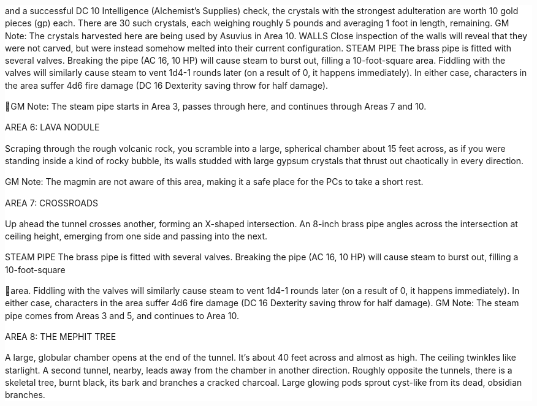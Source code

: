 and a successful DC 10 Intelligence (Alchemist’s Supplies) check, the
crystals with the strongest adulteration are worth 10 gold pieces
(gp) each. There are 30 such crystals, each weighing roughly 5
pounds and averaging 1 foot in length, remaining.
GM Note: The crystals harvested here are being used by Asuvius
in Area 10.
WALLS
Close inspection of the walls will reveal that they were not carved,
but were instead somehow melted into their current configuration.
STEAM PIPE
The brass pipe is fitted with several valves. Breaking the pipe (AC
16, 10 HP) will cause steam to burst out, filling a 10-foot-square
area. Fiddling with the valves will similarly cause steam to vent
1d4-1 rounds later (on a result of 0, it happens immediately). In
either case, characters in the area suffer 4d6 fire damage (DC 16
Dexterity saving throw for half damage).

GM Note: The steam pipe starts in Area 3, passes through here,
and continues through Areas 7 and 10.

AREA 6: LAVA NODULE

Scraping through the rough volcanic rock, you scramble into a
large, spherical chamber about 15 feet across, as if you were
standing inside a kind of rocky bubble, its walls studded with large
gypsum crystals that thrust out chaotically in every direction.

GM Note: The magmin are not aware of this area, making it a
safe place for the PCs to take a short rest.

AREA 7: CROSSROADS

Up ahead the tunnel crosses another, forming an X-shaped
intersection. An 8-inch brass pipe angles across the intersection at
ceiling height, emerging from one side and passing into the next.

STEAM PIPE
The brass pipe is fitted with several valves. Breaking the pipe (AC
16, 10 HP) will cause steam to burst out, filling a 10-foot-square

area. Fiddling with the valves will similarly cause steam to vent
1d4-1 rounds later (on a result of 0, it happens immediately). In
either case, characters in the area suffer 4d6 fire damage (DC 16
Dexterity saving throw for half damage).
GM Note: The steam pipe comes from Areas 3 and 5, and
continues to Area 10.

AREA 8: THE MEPHIT TREE

A large, globular chamber opens at the end of the tunnel. It’s about
40 feet across and almost as high. The ceiling twinkles like starlight.
A second tunnel, nearby, leads away from the chamber in another
direction. Roughly opposite the tunnels, there is a skeletal tree,
burnt black, its bark and branches a cracked charcoal. Large
glowing pods sprout cyst-like from its dead, obsidian branches.
